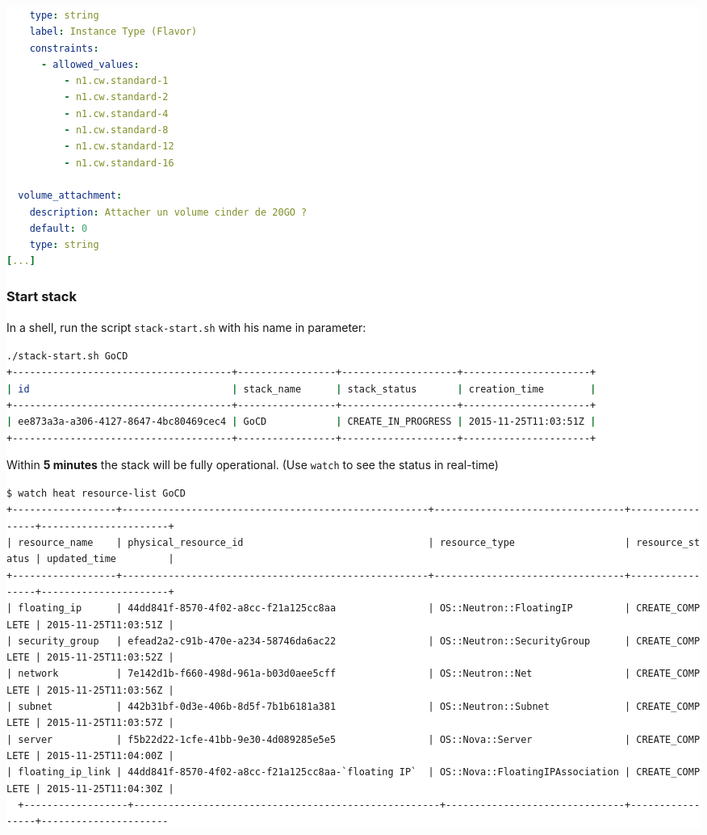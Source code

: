~~~ yaml
    type: string
    label: Instance Type (Flavor)
    constraints:
      - allowed_values:
          - n1.cw.standard-1
          - n1.cw.standard-2
          - n1.cw.standard-4
          - n1.cw.standard-8
          - n1.cw.standard-12
          - n1.cw.standard-16

  volume_attachment:
    description: Attacher un volume cinder de 20GO ?
    default: 0
    type: string
[...]
~~~
### Start stack

 In a shell, run the script `stack-start.sh` with his name in parameter:


 ~~~ bash
 ./stack-start.sh GoCD
 +--------------------------------------+-----------------+--------------------+----------------------+
 | id                                   | stack_name      | stack_status       | creation_time        |
 +--------------------------------------+-----------------+--------------------+----------------------+
 | ee873a3a-a306-4127-8647-4bc80469cec4 | GoCD            | CREATE_IN_PROGRESS | 2015-11-25T11:03:51Z |
 +--------------------------------------+-----------------+--------------------+----------------------+
 ~~~

 Within **5 minutes** the stack will be fully operational. (Use `watch` to see the status in real-time)

 ~~~
 $ watch heat resource-list GoCD
 +------------------+-----------------------------------------------------+---------------------------------+-----------------+----------------------+
 | resource_name    | physical_resource_id                                | resource_type                   | resource_status | updated_time         |
 +------------------+-----------------------------------------------------+---------------------------------+-----------------+----------------------+
 | floating_ip      | 44dd841f-8570-4f02-a8cc-f21a125cc8aa                | OS::Neutron::FloatingIP         | CREATE_COMPLETE | 2015-11-25T11:03:51Z |
 | security_group   | efead2a2-c91b-470e-a234-58746da6ac22                | OS::Neutron::SecurityGroup      | CREATE_COMPLETE | 2015-11-25T11:03:52Z |
 | network          | 7e142d1b-f660-498d-961a-b03d0aee5cff                | OS::Neutron::Net                | CREATE_COMPLETE | 2015-11-25T11:03:56Z |
 | subnet           | 442b31bf-0d3e-406b-8d5f-7b1b6181a381                | OS::Neutron::Subnet             | CREATE_COMPLETE | 2015-11-25T11:03:57Z |
 | server           | f5b22d22-1cfe-41bb-9e30-4d089285e5e5                | OS::Nova::Server                | CREATE_COMPLETE | 2015-11-25T11:04:00Z |
 | floating_ip_link | 44dd841f-8570-4f02-a8cc-f21a125cc8aa-`floating IP`  | OS::Nova::FloatingIPAssociation | CREATE_COMPLETE | 2015-11-25T11:04:30Z |
   +------------------+-----------------------------------------------------+-------------------------------+-----------------+----------------------
 ~~~
